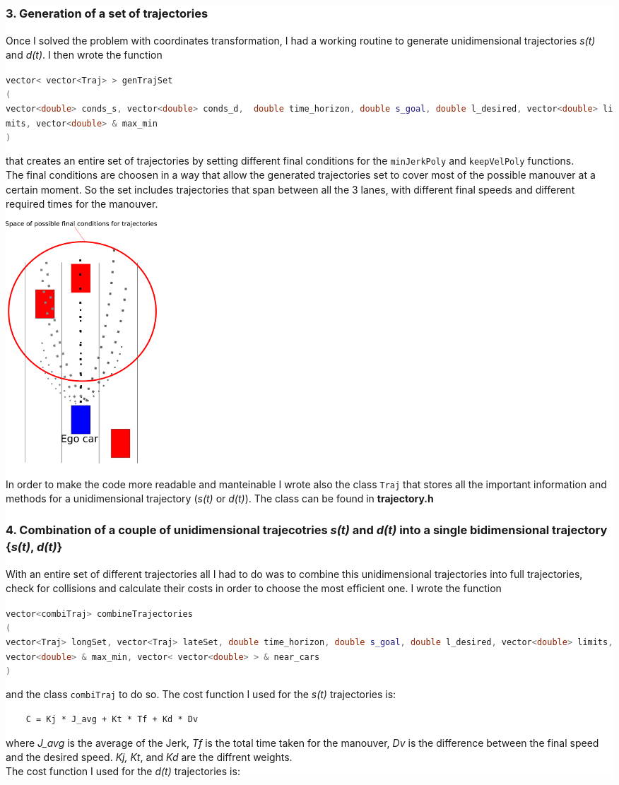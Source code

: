 ### 3. Generation of a set of trajectories
Once I solved the problem with coordinates transformation, I had a working routine to generate unidimensional trajectories _s(t)_ and _d(t)_. I then wrote the function 
``` C++
vector< vector<Traj> > genTrajSet
(
vector<double> conds_s, vector<double> conds_d,  double time_horizon, double s_goal, double l_desired, vector<double> limits, vector<double> & max_min
)
``` 
that creates an entire set of trajectories by setting different final conditions for the ```minJerkPoly``` and ```keepVelPoly``` functions.  
The final conditions are choosen in a way that allow the generated trajectories set to cover most of the possible manouver at a certain moment. So the set includes trajectories that span between all the 3 lanes, with different final speeds and different required times for the manouver.  


![IMAGE](imgs/imag.png)    


In order to make the code more readable and manteinable I wrote also the class ```Traj``` that stores all the important information and methods for a unidimensional trajectory (_s(t)_ or _d(t)_). The class can be found in **trajectory.h**

### 4. Combination of a couple of unidimensional trajecotries _s(t)_ and _d(t)_  into a single bidimensional trajectory {_s(t)_, _d(t)_}

With an entire set of different trajectories all I had to do was to combine this unidimensional trajectories into full trajectories, check for collisions and calculate their costs in order to choose the most efficient one. 
I wrote the function 
```C++
vector<combiTraj> combineTrajectories 
(
vector<Traj> longSet, vector<Traj> lateSet, double time_horizon, double s_goal, double l_desired, vector<double> limits, vector<double> & max_min, vector< vector<double> > & near_cars
)
``` 
and the class ```combiTraj``` to do so. 
The cost function I used for the _s(t)_ trajectories is:  
```
    C = Kj * J_avg + Kt * Tf + Kd * Dv
```
where *J_avg* is the average of the Jerk, *Tf* is the total time taken for the manouver, *Dv* is the difference between the final speed and the desired speed. *Kj, Kt*, and *Kd* are the diffrent weights.   
The cost function I used for the _d(t)_ trajectories is:  